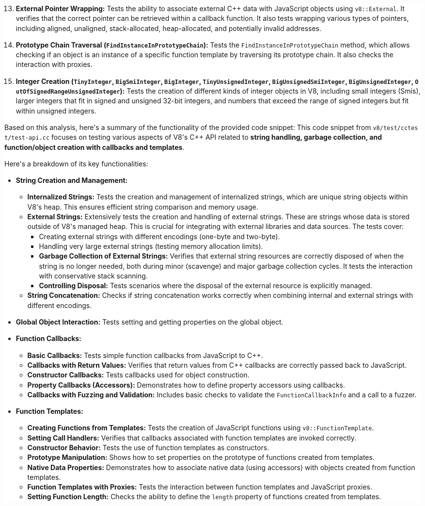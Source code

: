 13. **External Pointer Wrapping:** Tests the ability to associate external C++ data with JavaScript objects using `v8::External`. It verifies that the correct pointer can be retrieved within a callback function. It also tests wrapping various types of pointers, including aligned, unaligned, stack-allocated, heap-allocated, and potentially invalid addresses.

14. **Prototype Chain Traversal (`FindInstanceInPrototypeChain`):**  Tests the `FindInstanceInPrototypeChain` method, which allows checking if an object is an instance of a specific function template by traversing its prototype chain. It also checks the interaction with proxies.

15. **Integer Creation (`TinyInteger`, `BigSmiInteger`, `BigInteger`, `TinyUnsignedInteger`, `BigUnsignedSmiInteger`, `BigUnsignedInteger`, `OutOfSignedRangeUnsignedInteger`):** Tests the creation of different kinds of integer objects in V8, including small integers (Smis), larger integers that fit in signed and unsigned 32-bit integers, and numbers that exceed the range of signed integers but fit within unsigned integers.

Based on this analysis, here's a summary of the functionality of the provided code snippet:
This code snippet from `v8/test/cctest/test-api.cc` focuses on testing various aspects of V8's C++ API related to **string handling, garbage collection, and function/object creation with callbacks and templates**.

Here's a breakdown of its key functionalities:

* **String Creation and Management:**
    * **Internalized Strings:** Tests the creation and management of internalized strings, which are unique string objects within V8's heap. This ensures efficient string comparison and memory usage.
    * **External Strings:**  Extensively tests the creation and handling of external strings. These are strings whose data is stored outside of V8's managed heap. This is crucial for integrating with external libraries and data sources. The tests cover:
        * Creating external strings with different encodings (one-byte and two-byte).
        * Handling very large external strings (testing memory allocation limits).
        * **Garbage Collection of External Strings:** Verifies that external string resources are correctly disposed of when the string is no longer needed, both during minor (scavenge) and major garbage collection cycles. It tests the interaction with conservative stack scanning.
        * **Controlling Disposal:**  Tests scenarios where the disposal of the external resource is explicitly managed.
    * **String Concatenation:** Checks if string concatenation works correctly when combining internal and external strings with different encodings.

* **Global Object Interaction:** Tests setting and getting properties on the global object.

* **Function Callbacks:**
    * **Basic Callbacks:** Tests simple function callbacks from JavaScript to C++.
    * **Callbacks with Return Values:**  Verifies that return values from C++ callbacks are correctly passed back to JavaScript.
    * **Constructor Callbacks:** Tests callbacks used for object construction.
    * **Property Callbacks (Accessors):** Demonstrates how to define property accessors using callbacks.
    * **Callbacks with Fuzzing and Validation:** Includes basic checks to validate the `FunctionCallbackInfo` and a call to a fuzzer.

* **Function Templates:**
    * **Creating Functions from Templates:** Tests the creation of JavaScript functions using `v8::FunctionTemplate`.
    * **Setting Call Handlers:** Verifies that callbacks associated with function templates are invoked correctly.
    * **Constructor Behavior:**  Tests the use of function templates as constructors.
    * **Prototype Manipulation:** Shows how to set properties on the prototype of functions created from templates.
    * **Native Data Properties:** Demonstrates how to associate native data (using accessors) with objects created from function templates.
    * **Function Templates with Proxies:**  Tests the interaction between function templates and JavaScript proxies.
    * **Setting Function Length:** Checks the ability to define the `length` property of functions created from templates.
